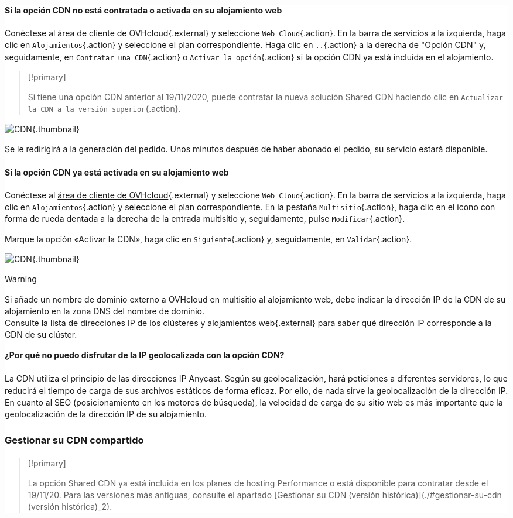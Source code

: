 ####  Si la opción CDN no está contratada o activada en su alojamiento web

Conéctese al [área de cliente de OVHcloud](https://ca.ovh.com/auth/?action=gotomanager){.external} y seleccione `Web Cloud`{.action}. En la barra de servicios a la izquierda, haga clic en `Alojamientos`{.action} y seleccione el plan correspondiente. Haga clic en `..`{.action} a la derecha de "Opción CDN" y, seguidamente, en `Contratar una CDN`{.action} o `Activar la opción`{.action} si la opción CDN ya está incluida en el alojamiento.

> [!primary]
> 
> Si tiene una opción CDN anterior al 19/11/2020, puede contratar la nueva solución Shared CDN haciendo clic en `Actualizar la CDN a la versión superior`{.action}.

![CDN](images/manage_CDN_01.png){.thumbnail}

Se le redirigirá a la generación del pedido. Unos minutos después de haber abonado el pedido, su servicio estará disponible.

#### Si la opción CDN ya está activada en su alojamiento web

Conéctese al [área de cliente de OVHcloud](https://ca.ovh.com/auth/?action=gotomanager){.external} y seleccione `Web Cloud`{.action}. En la barra de servicios a la izquierda, haga clic en `Alojamientos`{.action} y seleccione el plan correspondiente. En la pestaña `Multisitio`{.action}, haga clic en el icono con forma de rueda dentada a la derecha de la entrada multisitio y, seguidamente, pulse `Modificar`{.action}.

Marque la opción «Activar la CDN», haga clic en `Siguiente`{.action} y, seguidamente, en `Validar`{.action}.

![CDN](images/manage_CDN_01_02.gif){.thumbnail}

> [!warning]
> 
> Si añade un nombre de dominio externo a OVHcloud en multisitio al alojamiento web, debe indicar la dirección IP de la CDN de su alojamiento en la zona DNS del nombre de dominio.<br>
> Consulte la [lista de direcciones IP de los clústeres y alojamientos web](../lista-de-direcciones-ip-de-los-clusters-y-alojamientos-web/){.external} para saber qué dirección IP corresponde a la CDN de su clúster.

 
**¿Por qué no puedo disfrutar de la IP geolocalizada con la opción CDN?** <br>
<br>
La CDN utiliza el principio de las direcciones IP Anycast. Según su geolocalización, hará peticiones a diferentes servidores, lo que reducirá el tiempo de carga de sus archivos estáticos de forma eficaz. Por ello, de nada sirve la geolocalización de la dirección IP. <br>
En cuanto al SEO (posicionamiento en los motores de búsqueda), la velocidad de carga de su sitio web es más importante que la geolocalización de la dirección IP de su alojamiento.

### Gestionar su CDN compartido 

> [!primary]
> 
> La opción Shared CDN ya está incluida en los planes de hosting Performance o está disponible para contratar desde el 19/11/20. Para las versiones más antiguas, consulte el apartado [Gestionar su CDN (versión histórica)](./#gestionar-su-cdn (versión histórica)_2).
